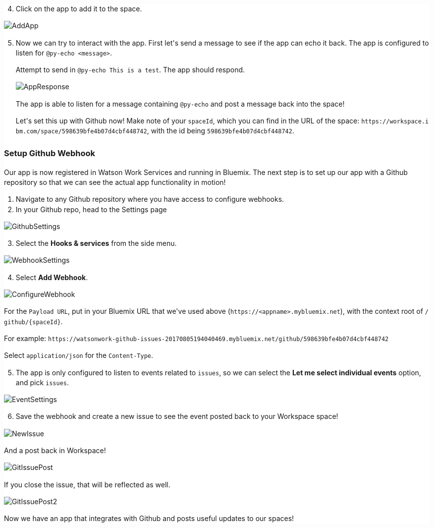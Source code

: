 4. Click on the app to add it to the space.

  ![AddApp](https://user-images.githubusercontent.com/10982483/28998915-a5cdaf2a-7a04-11e7-9fdb-947dee7c75b3.png)

5. Now we can try to interact with the app. First let's send a message to see if the app can echo it back. The app is configured to listen for `@py-echo <message>`.

   Attempt to send in `@py-echo This is a test`. The app should respond.

   ![AppResponse](https://user-images.githubusercontent.com/10982483/28998975-f6d7e614-7a05-11e7-9509-d8c7d00b9c71.png)

   The app is able to listen for a message containing `@py-echo` and post a message back into the space!

   Let's set this up with Github now! Make note of your `spaceId`, which you can find in the URL of the space: `https://workspace.ibm.com/space/598639bfe4b07d4cbf448742`, with the id being `598639bfe4b07d4cbf448742`.

### Setup Github Webhook
Our app is now registered in Watson Work Services and running in Bluemix. The next step is to set up our app with a Github repository so that we can see the actual app functionality in motion!

1. Navigate to any Github repository where you have access to configure webhooks.
2. In your Github repo, head to the Settings page

  ![GithubSettings](https://user-images.githubusercontent.com/10982483/28998983-653e4210-7a06-11e7-85b3-2c69cbec7635.png)

3. Select the **Hooks & services** from the side menu.

  ![WebhookSettings](https://user-images.githubusercontent.com/10982483/28998994-ac48d6ac-7a06-11e7-83cf-39e8cf6742aa.png)

4. Select **Add Webhook**.

  ![ConfigureWebhook](https://user-images.githubusercontent.com/10982483/28999010-27008d9a-7a07-11e7-8887-9b941602d104.png)

  For the `Payload URL`, put in your Bluemix URL that we've used above (`https://<appname>.mybluemix.net`), with the context root of `/github/{spaceId}`.

  For example: `https://watsonwork-github-issues-20170805194040469.mybluemix.net/github/598639bfe4b07d4cbf448742`

  Select `application/json` for the `Content-Type`.

5. The app is only configured to listen to events related to `issues`, so we can select the **Let me select individual events** option, and pick `issues`.

  ![EventSettings](https://user-images.githubusercontent.com/10982483/28999029-83e466d0-7a07-11e7-82c6-7fb18738f7e1.png)

6. Save the webhook and create a new issue to see the event posted back to your Workspace space!

  ![NewIssue](https://user-images.githubusercontent.com/10982483/28999036-be9e83c8-7a07-11e7-9d8a-2456f5763dbd.png)

  And a post back in Workspace!

  ![GitIssuePost](https://user-images.githubusercontent.com/10982483/28999047-f91a93f2-7a07-11e7-992f-43c24de37909.png)

  If you close the issue, that will be reflected as well.

  ![GitIssuePost2](https://user-images.githubusercontent.com/10982483/28999055-1ec75ac2-7a08-11e7-9c7f-d9665cb57cd0.png)

Now we have an app that integrates with Github and posts useful updates to our spaces! 
